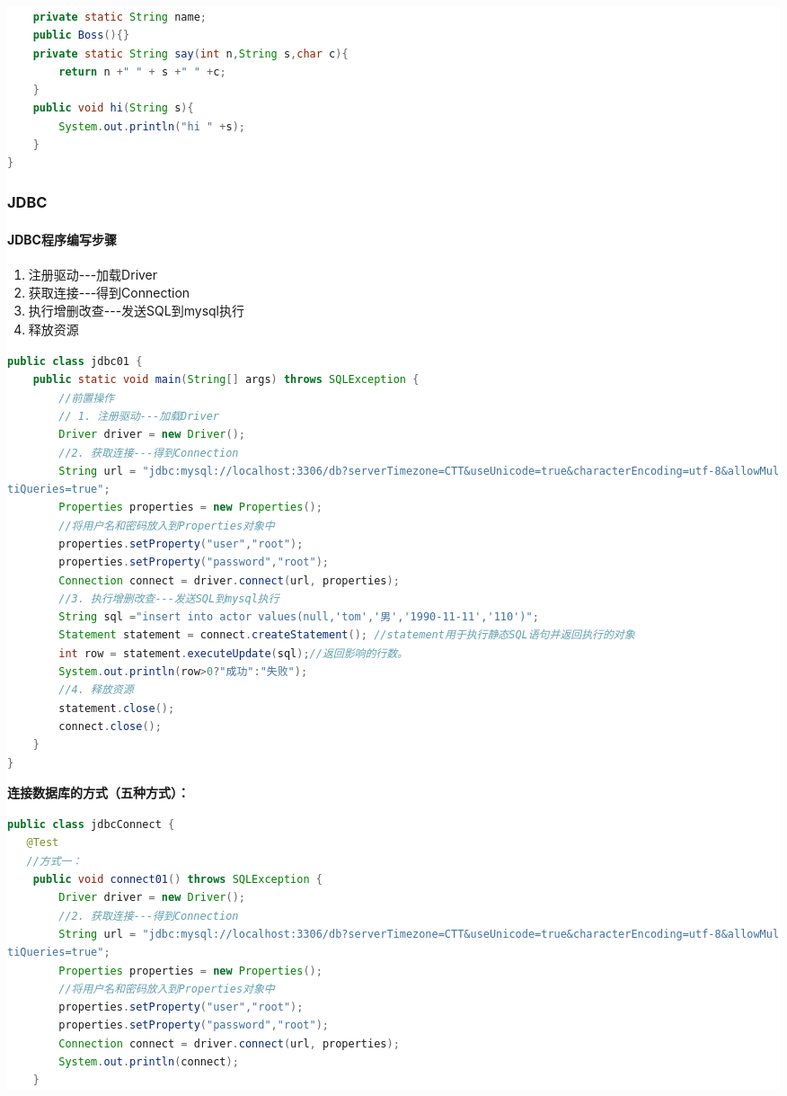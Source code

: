 ```java
    private static String name;
    public Boss(){}
    private static String say(int n,String s,char c){
        return n +" " + s +" " +c;
    }
    public void hi(String s){
        System.out.println("hi " +s);
    }
}

```

### JDBC

#### JDBC程序编写步骤

1. 注册驱动---加载Driver
2. 获取连接---得到Connection
3. 执行增删改查---发送SQL到mysql执行
4. 释放资源

```java
public class jdbc01 {
    public static void main(String[] args) throws SQLException {
        //前置操作
        // 1. 注册驱动---加载Driver
        Driver driver = new Driver();
        //2. 获取连接---得到Connection
        String url = "jdbc:mysql://localhost:3306/db?serverTimezone=CTT&useUnicode=true&characterEncoding=utf-8&allowMultiQueries=true";
        Properties properties = new Properties();
        //将用户名和密码放入到Properties对象中
        properties.setProperty("user","root");
        properties.setProperty("password","root");
        Connection connect = driver.connect(url, properties);
        //3. 执行增删改查---发送SQL到mysql执行
        String sql ="insert into actor values(null,'tom','男','1990-11-11','110')";
        Statement statement = connect.createStatement(); //statement用于执行静态SQL语句并返回执行的对象
        int row = statement.executeUpdate(sql);//返回影响的行数。
        System.out.println(row>0?"成功":"失败");
        //4. 释放资源
        statement.close();
        connect.close();
    }
}
```

**连接数据库的方式（五种方式）：**

```java
public class jdbcConnect {
   @Test
   //方式一：
    public void connect01() throws SQLException {
        Driver driver = new Driver();
        //2. 获取连接---得到Connection
        String url = "jdbc:mysql://localhost:3306/db?serverTimezone=CTT&useUnicode=true&characterEncoding=utf-8&allowMultiQueries=true";
        Properties properties = new Properties();
        //将用户名和密码放入到Properties对象中
        properties.setProperty("user","root");
        properties.setProperty("password","root");
        Connection connect = driver.connect(url, properties);
        System.out.println(connect);
    }
```